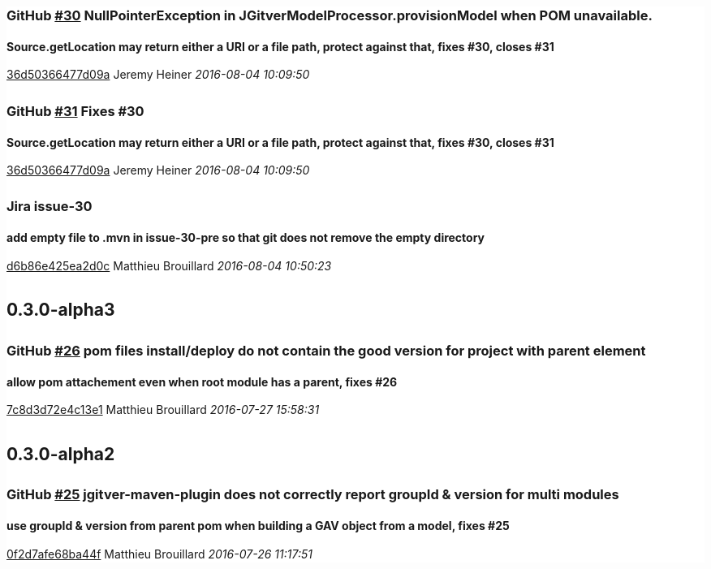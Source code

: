 
### GitHub [#30](https://github.com/jgitver/jgitver-maven-plugin/issues/30) NullPointerException in JGitverModelProcessor.provisionModel when POM unavailable.

**Source.getLocation may return either a URI or a file path, protect against that, fixes #30, closes #31**


[36d50366477d09a](https://github.com/jgitver/jgitver-maven-plugin/commit/36d50366477d09a) Jeremy Heiner *2016-08-04 10:09:50*


### GitHub [#31](https://github.com/jgitver/jgitver-maven-plugin/pull/31) Fixes #30

**Source.getLocation may return either a URI or a file path, protect against that, fixes #30, closes #31**


[36d50366477d09a](https://github.com/jgitver/jgitver-maven-plugin/commit/36d50366477d09a) Jeremy Heiner *2016-08-04 10:09:50*


### Jira issue-30 

**add empty file to .mvn in issue-30-pre so that git does not remove the empty directory**


[d6b86e425ea2d0c](https://github.com/jgitver/jgitver-maven-plugin/commit/d6b86e425ea2d0c) Matthieu Brouillard *2016-08-04 10:50:23*


## 0.3.0-alpha3
### GitHub [#26](https://github.com/jgitver/jgitver-maven-plugin/issues/26) pom files install/deploy do not contain the good version for project with parent element

**allow pom attachement even when root module has a parent, fixes #26**


[7c8d3d72e4c13e1](https://github.com/jgitver/jgitver-maven-plugin/commit/7c8d3d72e4c13e1) Matthieu Brouillard *2016-07-27 15:58:31*


## 0.3.0-alpha2
### GitHub [#25](https://github.com/jgitver/jgitver-maven-plugin/issues/25) jgitver-maven-plugin does not correctly report groupId &amp; version for multi modules

**use groupId & version from parent pom when building a GAV object from a model, fixes #25**


[0f2d7afe68ba44f](https://github.com/jgitver/jgitver-maven-plugin/commit/0f2d7afe68ba44f) Matthieu Brouillard *2016-07-26 11:17:51*

